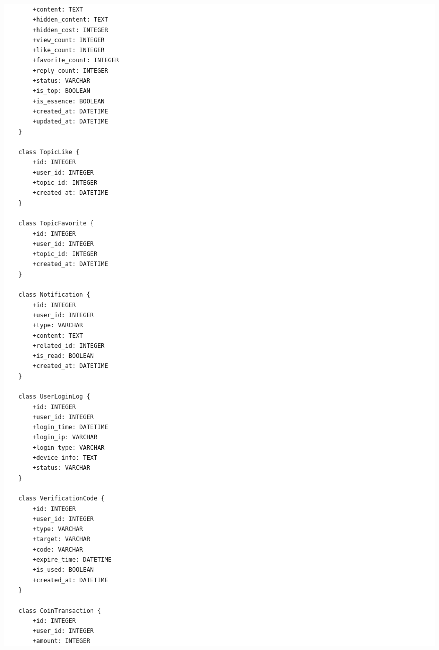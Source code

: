 ```mermaid
        +content: TEXT
        +hidden_content: TEXT
        +hidden_cost: INTEGER
        +view_count: INTEGER
        +like_count: INTEGER
        +favorite_count: INTEGER
        +reply_count: INTEGER
        +status: VARCHAR
        +is_top: BOOLEAN
        +is_essence: BOOLEAN
        +created_at: DATETIME
        +updated_at: DATETIME
    }

    class TopicLike {
        +id: INTEGER
        +user_id: INTEGER
        +topic_id: INTEGER
        +created_at: DATETIME
    }

    class TopicFavorite {
        +id: INTEGER
        +user_id: INTEGER
        +topic_id: INTEGER
        +created_at: DATETIME
    }

    class Notification {
        +id: INTEGER
        +user_id: INTEGER
        +type: VARCHAR
        +content: TEXT
        +related_id: INTEGER
        +is_read: BOOLEAN
        +created_at: DATETIME
    }

    class UserLoginLog {
        +id: INTEGER
        +user_id: INTEGER
        +login_time: DATETIME
        +login_ip: VARCHAR
        +login_type: VARCHAR
        +device_info: TEXT
        +status: VARCHAR
    }

    class VerificationCode {
        +id: INTEGER
        +user_id: INTEGER
        +type: VARCHAR
        +target: VARCHAR
        +code: VARCHAR
        +expire_time: DATETIME
        +is_used: BOOLEAN
        +created_at: DATETIME
    }

    class CoinTransaction {
        +id: INTEGER
        +user_id: INTEGER
        +amount: INTEGER
```